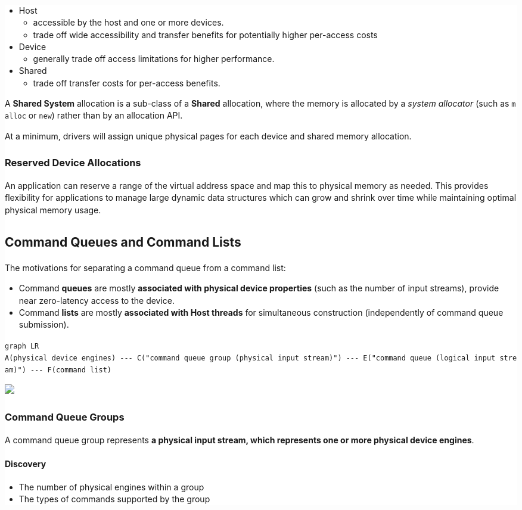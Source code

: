 - Host
  - accessible by the host and one or more devices.
  - trade off wide accessibility and transfer benefits for potentially higher per-access costs
- Device
  - generally trade off access limitations for higher performance.
- Shared
  - trade off transfer costs for per-access benefits.



A **Shared System** allocation is a sub-class of a **Shared** allocation, where the memory is allocated by a *system allocator* (such as `malloc` or `new`) rather than by an allocation API.



At a minimum, drivers will assign unique physical pages for each device and shared memory allocation.



### Reserved Device Allocations

An application can reserve a range of the virtual address space and map this to physical memory as needed. This provides flexibility for applications to manage large dynamic data structures which can grow and shrink over time while maintaining optimal physical memory usage.



## Command Queues and Command Lists

The motivations for separating a command queue from a command list:

- Command **queues** are mostly **associated with physical device properties** (such as the number of input streams), provide near zero-latency access to the device.
- Command **lists** are mostly **associated with Host threads** for simultaneous construction (independently of command queue submission).



```mermaid
graph LR
A(physical device engines) --- C("command queue group (physical input stream)") --- E("command queue (logical input stream)") --- F(command list)
```



![](https://spec.oneapi.com/level-zero/latest/_images/core_queue.png)



### Command Queue Groups

A command queue group represents **a physical input stream, which represents one or more physical device engines**.



#### Discovery

- The number of physical engines within a group
- The types of commands supported by the group

